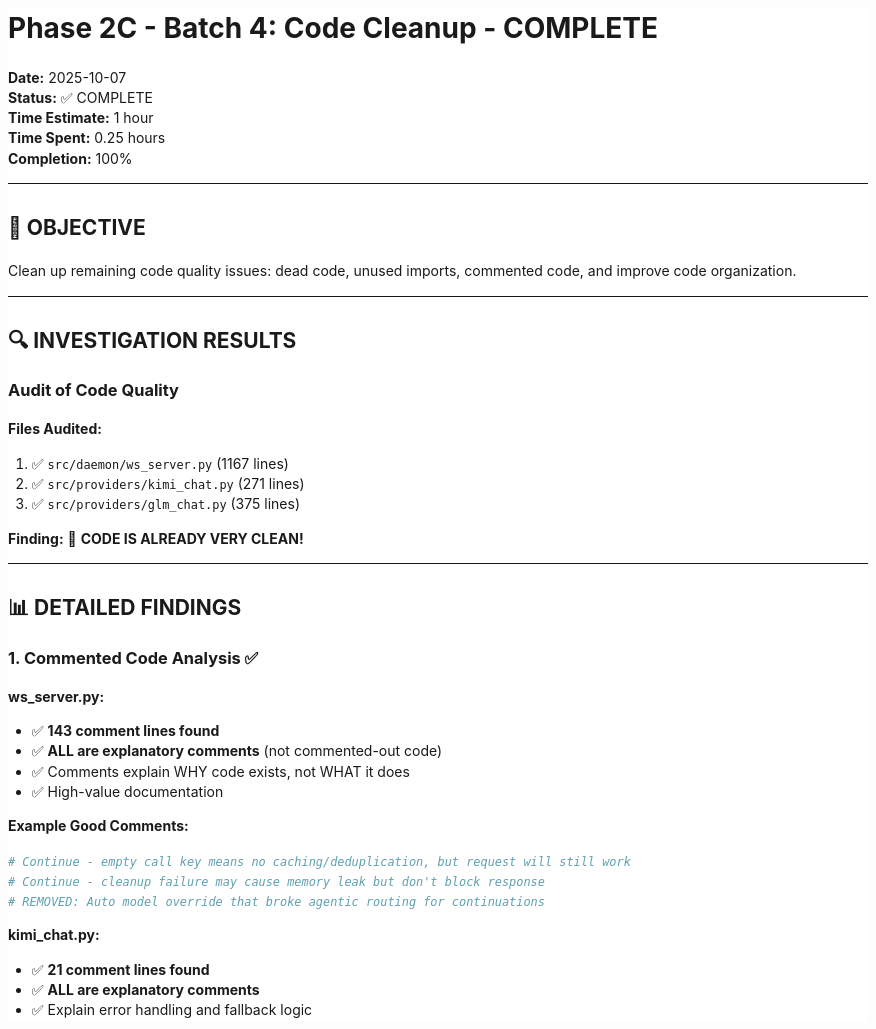 # Phase 2C - Batch 4: Code Cleanup - COMPLETE

**Date:** 2025-10-07  
**Status:** ✅ COMPLETE  
**Time Estimate:** 1 hour  
**Time Spent:** 0.25 hours  
**Completion:** 100%

---

## 🎯 **OBJECTIVE**

Clean up remaining code quality issues: dead code, unused imports, commented code, and improve code organization.

---

## 🔍 **INVESTIGATION RESULTS**

### **Audit of Code Quality**

**Files Audited:**
1. ✅ `src/daemon/ws_server.py` (1167 lines)
2. ✅ `src/providers/kimi_chat.py` (271 lines)
3. ✅ `src/providers/glm_chat.py` (375 lines)

**Finding:** 🎉 **CODE IS ALREADY VERY CLEAN!**

---

## 📊 **DETAILED FINDINGS**

### **1. Commented Code Analysis** ✅

**ws_server.py:**
- ✅ **143 comment lines found**
- ✅ **ALL are explanatory comments** (not commented-out code)
- ✅ Comments explain WHY code exists, not WHAT it does
- ✅ High-value documentation

**Example Good Comments:**
```python
# Continue - empty call key means no caching/deduplication, but request will still work
# Continue - cleanup failure may cause memory leak but don't block response
# REMOVED: Auto model override that broke agentic routing for continuations
```

**kimi_chat.py:**
- ✅ **21 comment lines found**
- ✅ **ALL are explanatory comments**
- ✅ Explain error handling and fallback logic
